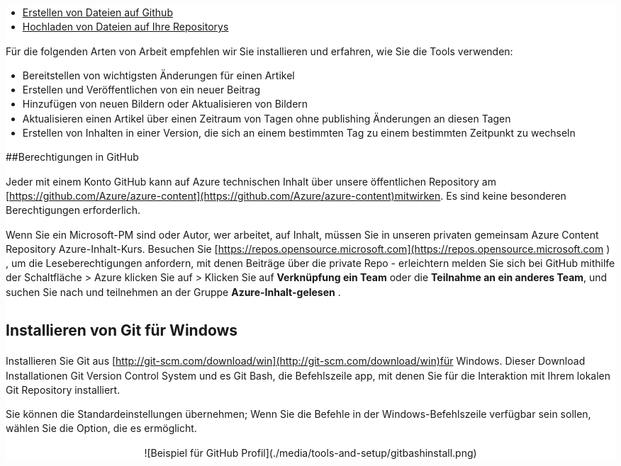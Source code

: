 - [Erstellen von Dateien auf Github](https://github.com/blog/1327-creating-files-on-github)
- [Hochladen von Dateien auf Ihre Repositorys](https://github.com/blog/2105-upload-files-to-your-repositories)

Für die folgenden Arten von Arbeit empfehlen wir Sie installieren und erfahren, wie Sie die Tools verwenden:

 - Bereitstellen von wichtigsten Änderungen für einen Artikel
 - Erstellen und Veröffentlichen von ein neuer Beitrag
 - Hinzufügen von neuen Bildern oder Aktualisieren von Bildern
 - Aktualisieren einen Artikel über einen Zeitraum von Tagen ohne publishing Änderungen an diesen Tagen
 - Erstellen von Inhalten in einer Version, die sich an einem bestimmten Tag zu einem bestimmten Zeitpunkt zu wechseln

##<a name="permissions-in-github"></a>Berechtigungen in GitHub

Jeder mit einem Konto GitHub kann auf Azure technischen Inhalt über unsere öffentlichen Repository am [https://github.com/Azure/azure-content](https://github.com/Azure/azure-content)mitwirken. Es sind keine besonderen Berechtigungen erforderlich.

Wenn Sie ein Microsoft-PM sind oder Autor, wer arbeitet, auf Inhalt, müssen Sie in unseren privaten gemeinsam Azure Content Repository Azure-Inhalt-Kurs. Besuchen Sie [https://repos.opensource.microsoft.com](https://repos.opensource.microsoft.com ) , um die Leseberechtigungen anfordern, mit denen Beiträge über die private Repo - erleichtern melden Sie sich bei GitHub mithilfe der Schaltfläche > Azure klicken Sie auf > Klicken Sie auf **Verknüpfung ein Team** oder die **Teilnahme an ein anderes Team**, und suchen Sie nach und teilnehmen an der Gruppe **Azure-Inhalt-gelesen** .

## <a name="install-git-for-windows"></a>Installieren von Git für Windows

Installieren Sie Git aus [http://git-scm.com/download/win](http://git-scm.com/download/win)für Windows. Dieser Download Installationen Git Version Control System und es Git Bash, die Befehlszeile app, mit denen Sie für die Interaktion mit Ihrem lokalen Git Repository installiert.

Sie können die Standardeinstellungen übernehmen; Wenn Sie die Befehle in der Windows-Befehlszeile verfügbar sein sollen, wählen Sie die Option, die es ermöglicht.

<p align="center">
 ![Beispiel für GitHub Profil](./media/tools-and-setup/gitbashinstall.png)
